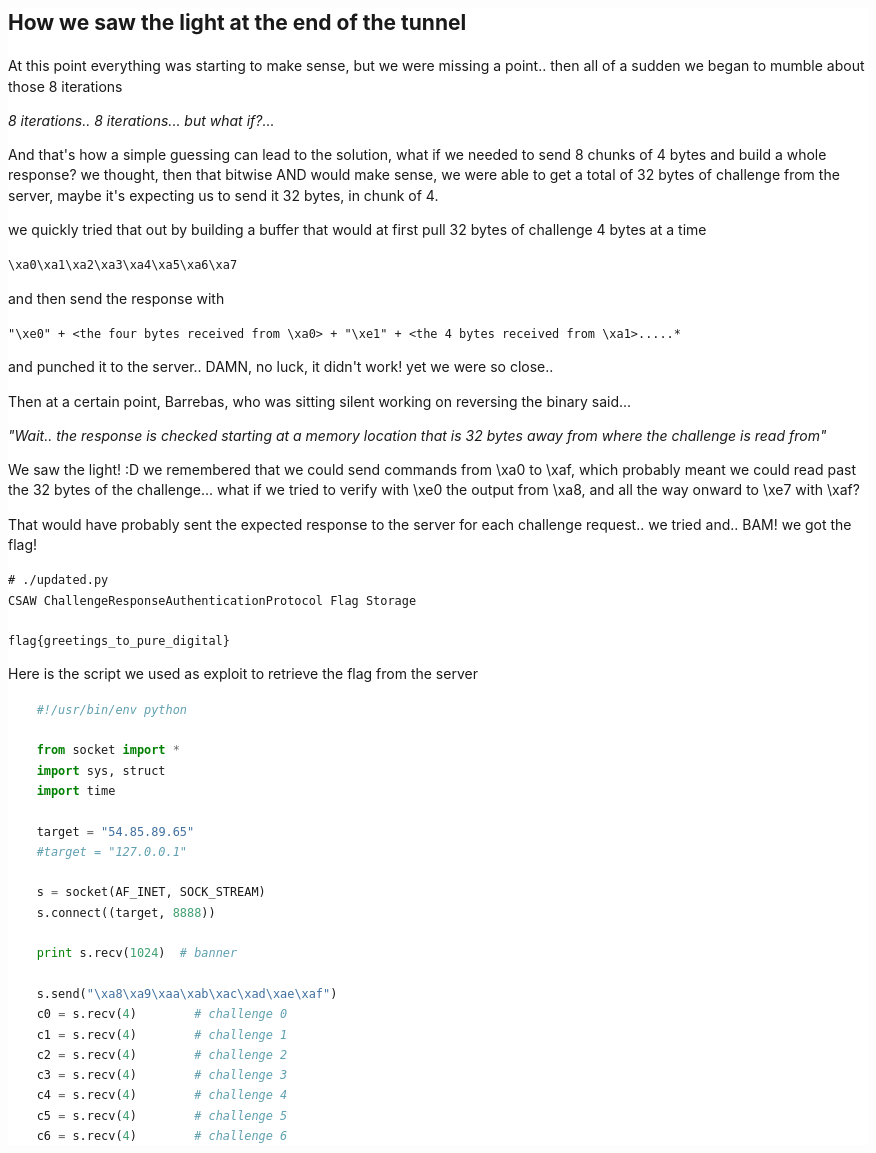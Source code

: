 ## How we saw the light at the end of the tunnel

At this point everything was starting to make sense, but we were missing a point..
then all of a sudden we began to mumble about those 8 iterations

*8 iterations.. 8 iterations... but what if?...*

And that's how a simple guessing can lead to the solution, what if we needed to send 8 chunks of 4 bytes and build a whole response?
we thought, then that bitwise AND would make sense, we were able to get a total of 32 bytes of challenge from the server, maybe it's expecting us to send it 32 bytes, in chunk of 4.

we quickly tried that out by building a buffer that would at first pull 32 bytes of challenge 4 bytes at a time

	\xa0\xa1\xa2\xa3\xa4\xa5\xa6\xa7

and then send the response with

	"\xe0" + <the four bytes received from \xa0> + "\xe1" + <the 4 bytes received from \xa1>.....*

and punched it to the server.. DAMN, no luck, it didn't work!
yet we were so close..

Then at a certain point, Barrebas, who was sitting silent working on reversing the binary said...

*"Wait.. the response is checked starting at a memory location that is 32 bytes away from where the challenge is read from"*

We saw the light! :D
we remembered that we could send commands from \xa0 to \xaf, which probably meant we could read past the 32 bytes of the challenge... what if we tried to verify with \xe0 the output from \xa8, and all the way onward to \xe7 with \xaf?

That would have probably sent the expected response to the server for each challenge request.. we tried and..
BAM! we got the flag!

	# ./updated.py
	CSAW ChallengeResponseAuthenticationProtocol Flag Storage

	flag{greetings_to_pure_digital}

Here is the script we used as exploit to retrieve the flag from the server

```python
	#!/usr/bin/env python

	from socket import *
	import sys, struct
	import time

	target = "54.85.89.65"
	#target = "127.0.0.1"

	s = socket(AF_INET, SOCK_STREAM)
	s.connect((target, 8888))

	print s.recv(1024)  # banner

	s.send("\xa8\xa9\xaa\xab\xac\xad\xae\xaf")
	c0 = s.recv(4)        # challenge 0
	c1 = s.recv(4)        # challenge 1
	c2 = s.recv(4)        # challenge 2
	c3 = s.recv(4)        # challenge 3
	c4 = s.recv(4)        # challenge 4
	c5 = s.recv(4)        # challenge 5
	c6 = s.recv(4)        # challenge 6
```